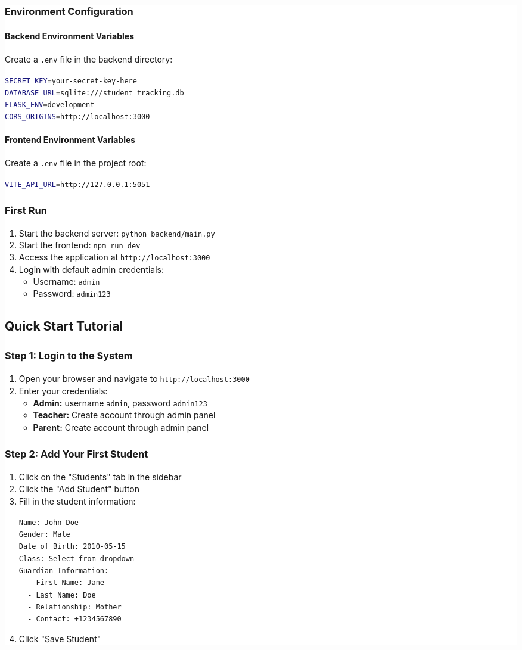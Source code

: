 ### Environment Configuration

#### Backend Environment Variables
Create a `.env` file in the backend directory:
```bash
SECRET_KEY=your-secret-key-here
DATABASE_URL=sqlite:///student_tracking.db
FLASK_ENV=development
CORS_ORIGINS=http://localhost:3000
```

#### Frontend Environment Variables
Create a `.env` file in the project root:
```bash
VITE_API_URL=http://127.0.0.1:5051
```

### First Run
1. Start the backend server: `python backend/main.py`
2. Start the frontend: `npm run dev`
3. Access the application at `http://localhost:3000`
4. Login with default admin credentials:
   - Username: `admin`
   - Password: `admin123`

## Quick Start Tutorial

### Step 1: Login to the System
1. Open your browser and navigate to `http://localhost:3000`
2. Enter your credentials:
   - **Admin:** username `admin`, password `admin123`
   - **Teacher:** Create account through admin panel
   - **Parent:** Create account through admin panel

### Step 2: Add Your First Student
1. Click on the "Students" tab in the sidebar
2. Click the "Add Student" button
3. Fill in the student information:
   ```
   Name: John Doe
   Gender: Male
   Date of Birth: 2010-05-15
   Class: Select from dropdown
   Guardian Information:
     - First Name: Jane
     - Last Name: Doe
     - Relationship: Mother
     - Contact: +1234567890
   ```
4. Click "Save Student"
